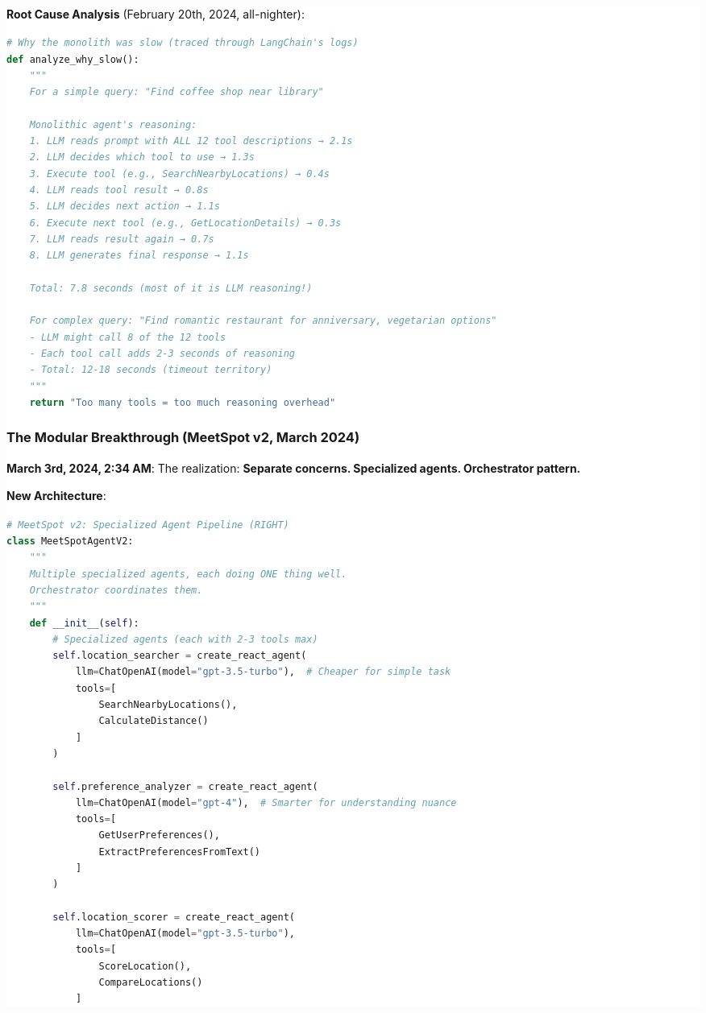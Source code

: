 **Root Cause Analysis** (February 20th, 2024, all-nighter):

```python
# Why the monolith was slow (traced through LangChain's logs)
def analyze_why_slow():
    """
    For a simple query: "Find coffee shop near library"

    Monolithic agent's reasoning:
    1. LLM reads prompt with ALL 12 tool descriptions → 2.1s
    2. LLM decides which tool to use → 1.3s
    3. Execute tool (e.g., SearchNearbyLocations) → 0.4s
    4. LLM reads tool result → 0.8s
    5. LLM decides next action → 1.1s
    6. Execute next tool (e.g., GetLocationDetails) → 0.3s
    7. LLM reads result again → 0.7s
    8. LLM generates final response → 1.1s

    Total: 7.8 seconds (most of it is LLM reasoning!)

    For complex query: "Find romantic restaurant for anniversary, vegetarian options"
    - LLM might call 8 of the 12 tools
    - Each tool call adds 2-3 seconds of reasoning
    - Total: 12-18 seconds (timeout territory)
    """
    return "Too many tools = too much reasoning overhead"
```

### The Modular Breakthrough (MeetSpot v2, March 2024)

**March 3rd, 2024, 2:34 AM**: The realization: **Separate concerns. Specialized agents. Orchestrator pattern.**

**New Architecture**:

```python
# MeetSpot v2: Specialized Agent Pipeline (RIGHT)
class MeetSpotAgentV2:
    """
    Multiple specialized agents, each doing ONE thing well.
    Orchestrator coordinates them.
    """
    def __init__(self):
        # Specialized agents (each with 2-3 tools max)
        self.location_searcher = create_react_agent(
            llm=ChatOpenAI(model="gpt-3.5-turbo"),  # Cheaper for simple task
            tools=[
                SearchNearbyLocations(),
                CalculateDistance()
            ]
        )

        self.preference_analyzer = create_react_agent(
            llm=ChatOpenAI(model="gpt-4"),  # Smarter for understanding nuance
            tools=[
                GetUserPreferences(),
                ExtractPreferencesFromText()
            ]
        )

        self.location_scorer = create_react_agent(
            llm=ChatOpenAI(model="gpt-3.5-turbo"),
            tools=[
                ScoreLocation(),
                CompareLocations()
            ]
```